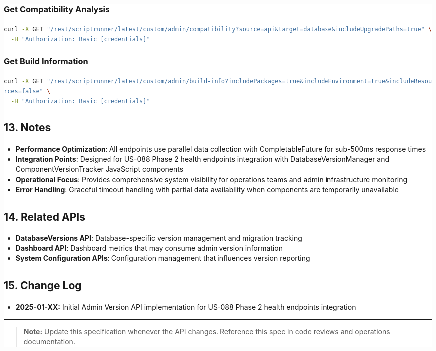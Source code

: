 ### Get Compatibility Analysis

```bash
curl -X GET "/rest/scriptrunner/latest/custom/admin/compatibility?source=api&target=database&includeUpgradePaths=true" \
  -H "Authorization: Basic [credentials]"
```

### Get Build Information

```bash
curl -X GET "/rest/scriptrunner/latest/custom/admin/build-info?includePackages=true&includeEnvironment=true&includeResources=false" \
  -H "Authorization: Basic [credentials]"
```

## 13. Notes

- **Performance Optimization**: All endpoints use parallel data collection with CompletableFuture for sub-500ms response times
- **Integration Points**: Designed for US-088 Phase 2 health endpoints integration with DatabaseVersionManager and ComponentVersionTracker JavaScript components
- **Operational Focus**: Provides comprehensive system visibility for operations teams and admin infrastructure monitoring
- **Error Handling**: Graceful timeout handling with partial data availability when components are temporarily unavailable

## 14. Related APIs

- **DatabaseVersions API**: Database-specific version management and migration tracking
- **Dashboard API**: Dashboard metrics that may consume admin version information
- **System Configuration APIs**: Configuration management that influences version reporting

## 15. Change Log

- **2025-01-XX:** Initial Admin Version API implementation for US-088 Phase 2 health endpoints integration

---

> **Note:** Update this specification whenever the API changes. Reference this spec in code reviews and operations documentation.
